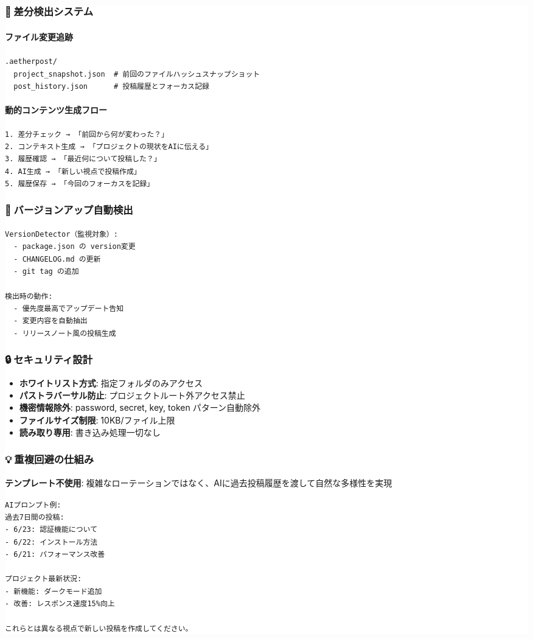 ### 🚀 差分検出システム

#### ファイル変更追跡
```
.aetherpost/
  project_snapshot.json  # 前回のファイルハッシュスナップショット
  post_history.json      # 投稿履歴とフォーカス記録
```

#### 動的コンテンツ生成フロー
```
1. 差分チェック → 「前回から何が変わった？」
2. コンテキスト生成 → 「プロジェクトの現状をAIに伝える」  
3. 履歴確認 → 「最近何について投稿した？」
4. AI生成 → 「新しい視点で投稿作成」
5. 履歴保存 → 「今回のフォーカスを記録」
```

### 🎯 バージョンアップ自動検出

```
VersionDetector（監視対象）:
  - package.json の version変更
  - CHANGELOG.md の更新
  - git tag の追加
  
検出時の動作:
  - 優先度最高でアップデート告知
  - 変更内容を自動抽出
  - リリースノート風の投稿生成
```

### 🔒 セキュリティ設計

- **ホワイトリスト方式**: 指定フォルダのみアクセス
- **パストラバーサル防止**: プロジェクトルート外アクセス禁止
- **機密情報除外**: password, secret, key, token パターン自動除外
- **ファイルサイズ制限**: 10KB/ファイル上限
- **読み取り専用**: 書き込み処理一切なし

### 💡 重複回避の仕組み

**テンプレート不使用**: 複雑なローテーションではなく、AIに過去投稿履歴を渡して自然な多様性を実現

```
AIプロンプト例:
過去7日間の投稿:
- 6/23: 認証機能について
- 6/22: インストール方法  
- 6/21: パフォーマンス改善

プロジェクト最新状況:
- 新機能: ダークモード追加
- 改善: レスポンス速度15%向上

これらとは異なる視点で新しい投稿を作成してください。
```
